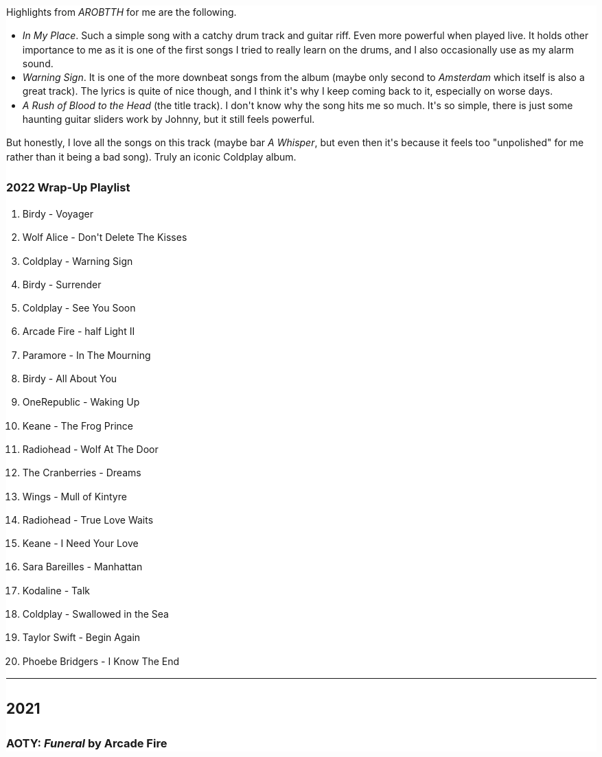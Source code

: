 Highlights from _AROBTTH_ for me are the following.

- _In My Place_. Such a simple song with a catchy drum track and guitar riff. Even more powerful when played live. It holds other importance to me as it is one of the first songs I tried to really learn on the drums, and I also occasionally use as my alarm sound.
- _Warning Sign_. It is one of the more downbeat songs from the album (maybe only second to _Amsterdam_ which itself is also a great track). The lyrics is quite of nice though, and I think it's why I keep coming back to it, especially on worse days.
- _A Rush of Blood to the Head_ (the title track). I don't know why the song hits me so much. It's so simple, there is just some haunting guitar sliders work by Johnny, but it still feels powerful.

But honestly, I love all the songs on this track (maybe bar _A Whisper_, but even then it's because it feels too "unpolished" for me rather than it being a bad song). Truly an iconic Coldplay album.

### 2022 Wrap-Up Playlist

1. Birdy - Voyager

2. Wolf Alice - Don't Delete The Kisses

3. Coldplay - Warning Sign

4. Birdy - Surrender

5. Coldplay - See You Soon

6. Arcade Fire - half Light II

7. Paramore - In The Mourning

8. Birdy - All About You

9. OneRepublic - Waking Up

10. Keane - The Frog Prince

11. Radiohead - Wolf At The Door

12. The Cranberries - Dreams

13. Wings - Mull of Kintyre

14. Radiohead - True Love Waits

15. Keane - I Need Your Love

16. Sara Bareilles - Manhattan

17. Kodaline - Talk

18. Coldplay - Swallowed in the Sea

19. Taylor Swift - Begin Again

20. Phoebe Bridgers - I Know The End

---

## 2021

### AOTY: _Funeral_ by Arcade Fire
